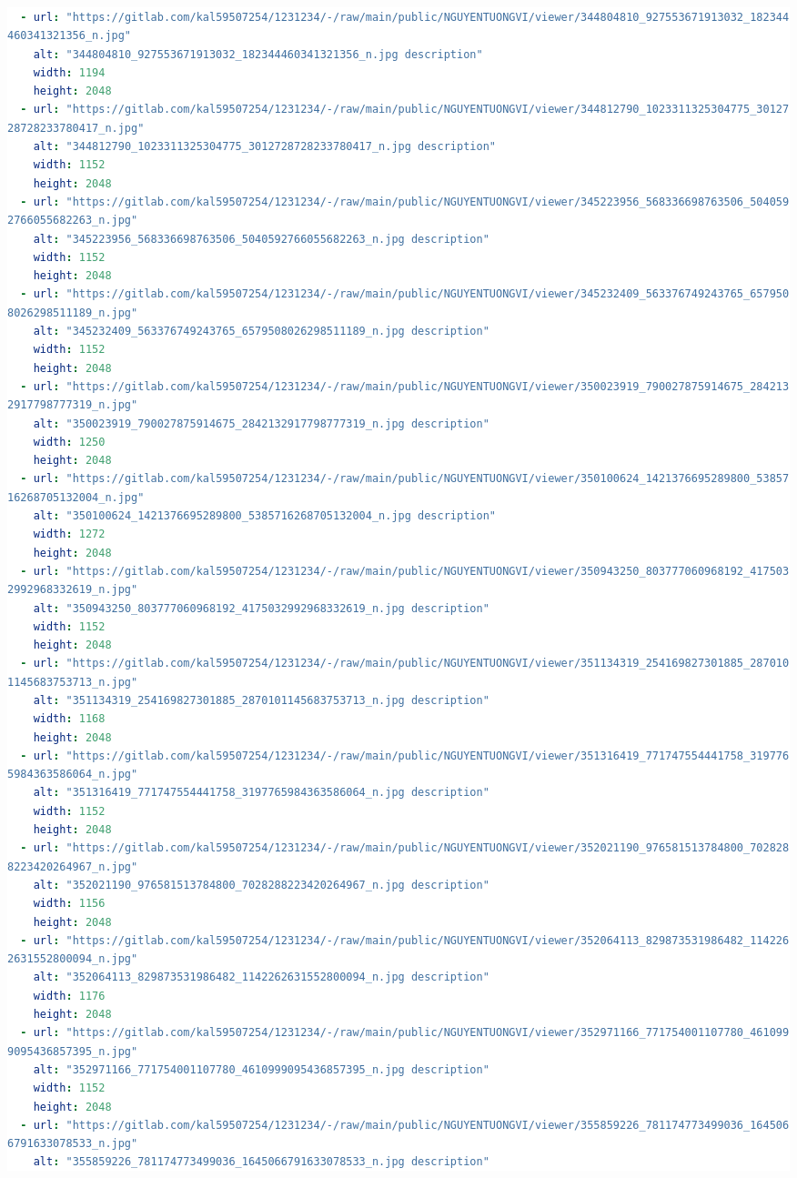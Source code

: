 ```yaml
  - url: "https://gitlab.com/kal59507254/1231234/-/raw/main/public/NGUYENTUONGVI/viewer/344804810_927553671913032_182344460341321356_n.jpg"
    alt: "344804810_927553671913032_182344460341321356_n.jpg description"
    width: 1194
    height: 2048
  - url: "https://gitlab.com/kal59507254/1231234/-/raw/main/public/NGUYENTUONGVI/viewer/344812790_1023311325304775_3012728728233780417_n.jpg"
    alt: "344812790_1023311325304775_3012728728233780417_n.jpg description"
    width: 1152
    height: 2048
  - url: "https://gitlab.com/kal59507254/1231234/-/raw/main/public/NGUYENTUONGVI/viewer/345223956_568336698763506_5040592766055682263_n.jpg"
    alt: "345223956_568336698763506_5040592766055682263_n.jpg description"
    width: 1152
    height: 2048
  - url: "https://gitlab.com/kal59507254/1231234/-/raw/main/public/NGUYENTUONGVI/viewer/345232409_563376749243765_6579508026298511189_n.jpg"
    alt: "345232409_563376749243765_6579508026298511189_n.jpg description"
    width: 1152
    height: 2048
  - url: "https://gitlab.com/kal59507254/1231234/-/raw/main/public/NGUYENTUONGVI/viewer/350023919_790027875914675_2842132917798777319_n.jpg"
    alt: "350023919_790027875914675_2842132917798777319_n.jpg description"
    width: 1250
    height: 2048
  - url: "https://gitlab.com/kal59507254/1231234/-/raw/main/public/NGUYENTUONGVI/viewer/350100624_1421376695289800_5385716268705132004_n.jpg"
    alt: "350100624_1421376695289800_5385716268705132004_n.jpg description"
    width: 1272
    height: 2048
  - url: "https://gitlab.com/kal59507254/1231234/-/raw/main/public/NGUYENTUONGVI/viewer/350943250_803777060968192_4175032992968332619_n.jpg"
    alt: "350943250_803777060968192_4175032992968332619_n.jpg description"
    width: 1152
    height: 2048
  - url: "https://gitlab.com/kal59507254/1231234/-/raw/main/public/NGUYENTUONGVI/viewer/351134319_254169827301885_2870101145683753713_n.jpg"
    alt: "351134319_254169827301885_2870101145683753713_n.jpg description"
    width: 1168
    height: 2048
  - url: "https://gitlab.com/kal59507254/1231234/-/raw/main/public/NGUYENTUONGVI/viewer/351316419_771747554441758_3197765984363586064_n.jpg"
    alt: "351316419_771747554441758_3197765984363586064_n.jpg description"
    width: 1152
    height: 2048
  - url: "https://gitlab.com/kal59507254/1231234/-/raw/main/public/NGUYENTUONGVI/viewer/352021190_976581513784800_7028288223420264967_n.jpg"
    alt: "352021190_976581513784800_7028288223420264967_n.jpg description"
    width: 1156
    height: 2048
  - url: "https://gitlab.com/kal59507254/1231234/-/raw/main/public/NGUYENTUONGVI/viewer/352064113_829873531986482_1142262631552800094_n.jpg"
    alt: "352064113_829873531986482_1142262631552800094_n.jpg description"
    width: 1176
    height: 2048
  - url: "https://gitlab.com/kal59507254/1231234/-/raw/main/public/NGUYENTUONGVI/viewer/352971166_771754001107780_4610999095436857395_n.jpg"
    alt: "352971166_771754001107780_4610999095436857395_n.jpg description"
    width: 1152
    height: 2048
  - url: "https://gitlab.com/kal59507254/1231234/-/raw/main/public/NGUYENTUONGVI/viewer/355859226_781174773499036_1645066791633078533_n.jpg"
    alt: "355859226_781174773499036_1645066791633078533_n.jpg description"
```